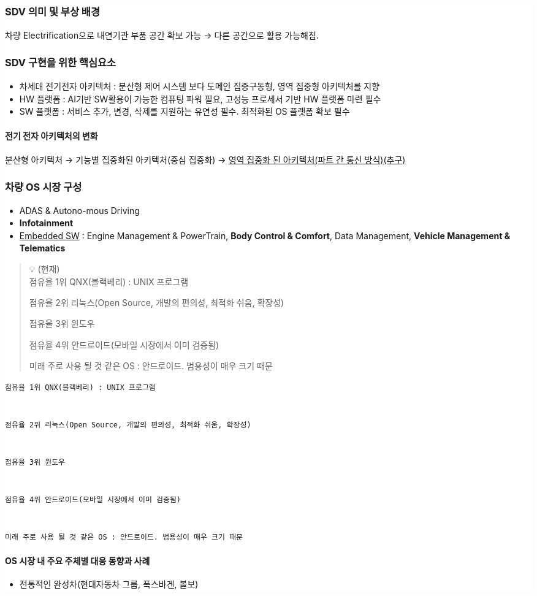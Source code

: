 
### SDV 의미 및 부상 배경


차량 Electrification으로 내연기관 부품 공간 확보 가능 → 다른 공간으로 활용 가능해짐.



### SDV 구현을 위한 핵심요소

- 차세대 전기전자 아키텍처 : 분산형 제어 시스템 보다 도메인 집중구동형, 영역 집중형 아키텍처를 지향
- HW 플랫폼 : AI기반 SW활용이 가능한 컴퓨팅 파워 필요, 고성능 프로세서 기반 HW 플랫폼 마련 필수
- SW 플랫폼 : 서비스 추가, 변경, 삭제를 지원하는 유연성 필수. 최적화된 OS 플랫폼 확보 필수


#### 전기 전자 아키텍처의 변화


분산형 아키텍처 → 기능별 집중화된 아키텍처(중심 집중화) → <u>영역 집중화 된 아키텍처(파트 간 통신 방식)(추구)</u>



### 차량 OS 시장 구성

- ADAS & Autono-mous Driving
- **Infotainment**
- <u>Embedded SW</u> : Engine Management & PowerTrain, **Body Control & Comfort**, Data Management, **Vehicle Management & Telematics**

> 💡 (현재)  
> 점유율 1위 QNX(블랙베리) : UNIX 프로그램   
>   
> 점유율 2위 리눅스(Open Source, 개발의 편의성, 최적화 쉬움, 확장성)  
>   
> 점유율 3위 윈도우  
>   
> 점유율 4위 안드로이드(모바일 시장에서 이미 검증됨)  
>   
>   
>   
> 미래 주로 사용 될 것 같은 OS : 안드로이드. 범용성이 매우 크기 때문


	점유율 1위 QNX(블랙베리) : UNIX 프로그램 


	점유율 2위 리눅스(Open Source, 개발의 편의성, 최적화 쉬움, 확장성)


	점유율 3위 윈도우


	점유율 4위 안드로이드(모바일 시장에서 이미 검증됨)


	미래 주로 사용 될 것 같은 OS : 안드로이드. 범용성이 매우 크기 때문



#### OS 시장 내 주요 주체별 대응 동향과 사례

- 전통적인 완성차(현대자동차 그룹, 폭스바겐, 볼보)
